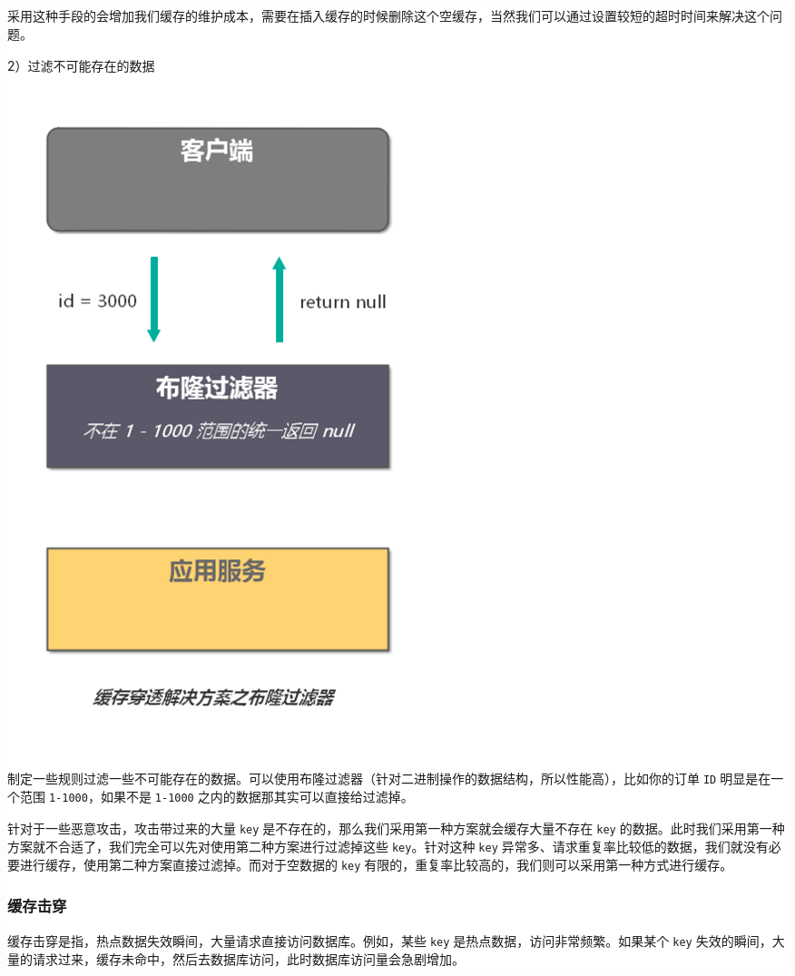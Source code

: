 采用这种手段的会增加我们缓存的维护成本，需要在插入缓存的时候删除这个空缓存，当然我们可以通过设置较短的超时时间来解决这个问题。

2）过滤不可能存在的数据

![缓存穿透2](images/缓存穿透2.png)

制定一些规则过滤一些不可能存在的数据。可以使用布隆过滤器（针对二进制操作的数据结构，所以性能高），比如你的订单 `ID` 明显是在一个范围 `1-1000`，如果不是 `1-1000` 之内的数据那其实可以直接给过滤掉。

针对于一些恶意攻击，攻击带过来的大量 `key` 是不存在的，那么我们采用第一种方案就会缓存大量不存在 `key` 的数据。此时我们采用第一种方案就不合适了，我们完全可以先对使用第二种方案进行过滤掉这些 `key`。针对这种 `key` 异常多、请求重复率比较低的数据，我们就没有必要进行缓存，使用第二种方案直接过滤掉。而对于空数据的 `key` 有限的，重复率比较高的，我们则可以采用第一种方式进行缓存。

### 缓存击穿

缓存击穿是指，热点数据失效瞬间，大量请求直接访问数据库。例如，某些 `key` 是热点数据，访问非常频繁。如果某个 `key` 失效的瞬间，大量的请求过来，缓存未命中，然后去数据库访问，此时数据库访问量会急剧增加。
